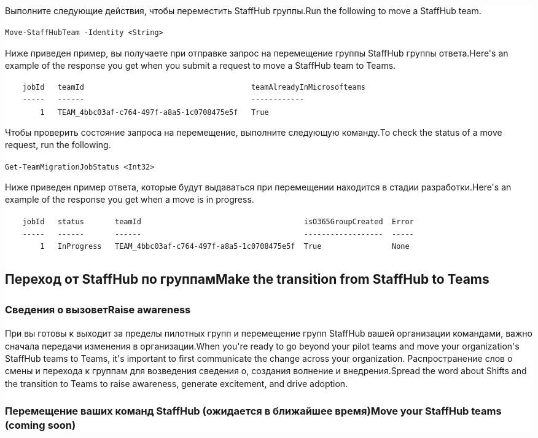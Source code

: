 <span data-ttu-id="7e954-176">Выполните следующие действия, чтобы переместить StaffHub группы.</span><span class="sxs-lookup"><span data-stu-id="7e954-176">Run the following to move a StaffHub team.</span></span>

```
Move-StaffHubTeam -Identity <String>
```

<span data-ttu-id="7e954-177">Ниже приведен пример, вы получаете при отправке запрос на перемещение группы StaffHub группы ответа.</span><span class="sxs-lookup"><span data-stu-id="7e954-177">Here's an example of the response you get when you submit a request to move a StaffHub team to Teams.</span></span>

```
    jobId   teamId                                      teamAlreadyInMicrosofteams  
    -----   ------                                      ------------          
        1   TEAM_4bbc03af-c764-497f-a8a5-1c0708475e5f   True
```

<span data-ttu-id="7e954-178">Чтобы проверить состояние запроса на перемещение, выполните следующую команду.</span><span class="sxs-lookup"><span data-stu-id="7e954-178">To check the status of a move request, run the following.</span></span>

```
Get-TeamMigrationJobStatus <Int32>
```

<span data-ttu-id="7e954-179">Ниже приведен пример ответа, которые будут выдаваться при перемещении находится в стадии разработки.</span><span class="sxs-lookup"><span data-stu-id="7e954-179">Here's an example of the response you get when a move is in progress.</span></span>

```
    jobId   status       teamId                                     isO365GroupCreated  Error
    -----   ------       ------                                     ------------------  -----    
        1   InProgress   TEAM_4bbc03af-c764-497f-a8a5-1c0708475e5f  True                None
```

## <a name="make-the-transition-from-staffhub-to-teams"></a><span data-ttu-id="7e954-180">Переход от StaffHub по группам</span><span class="sxs-lookup"><span data-stu-id="7e954-180">Make the transition from StaffHub to Teams</span></span>

### <a name="raise-awareness"></a><span data-ttu-id="7e954-181">Сведения о вызовет</span><span class="sxs-lookup"><span data-stu-id="7e954-181">Raise awareness</span></span>

<span data-ttu-id="7e954-182">При вы готовы к выходит за пределы пилотных групп и перемещение групп StaffHub вашей организации командами, важно сначала передачи изменения в организации.</span><span class="sxs-lookup"><span data-stu-id="7e954-182">When you're ready to go beyond your pilot teams and move your organization's StaffHub teams to Teams, it's important to first communicate the change across your organization.</span></span> <span data-ttu-id="7e954-183">Распространение слов о смены и перехода к группам для возведения сведения о, создания волнение и внедрения.</span><span class="sxs-lookup"><span data-stu-id="7e954-183">Spread the word about Shifts and the transition to Teams to raise awareness, generate excitement, and drive adoption.</span></span>

### <a name="move-your-staffhub-teams-coming-soon"></a><span data-ttu-id="7e954-184">Перемещение ваших команд StaffHub (ожидается в ближайшее время)</span><span class="sxs-lookup"><span data-stu-id="7e954-184">Move your StaffHub teams (coming soon)</span></span>
